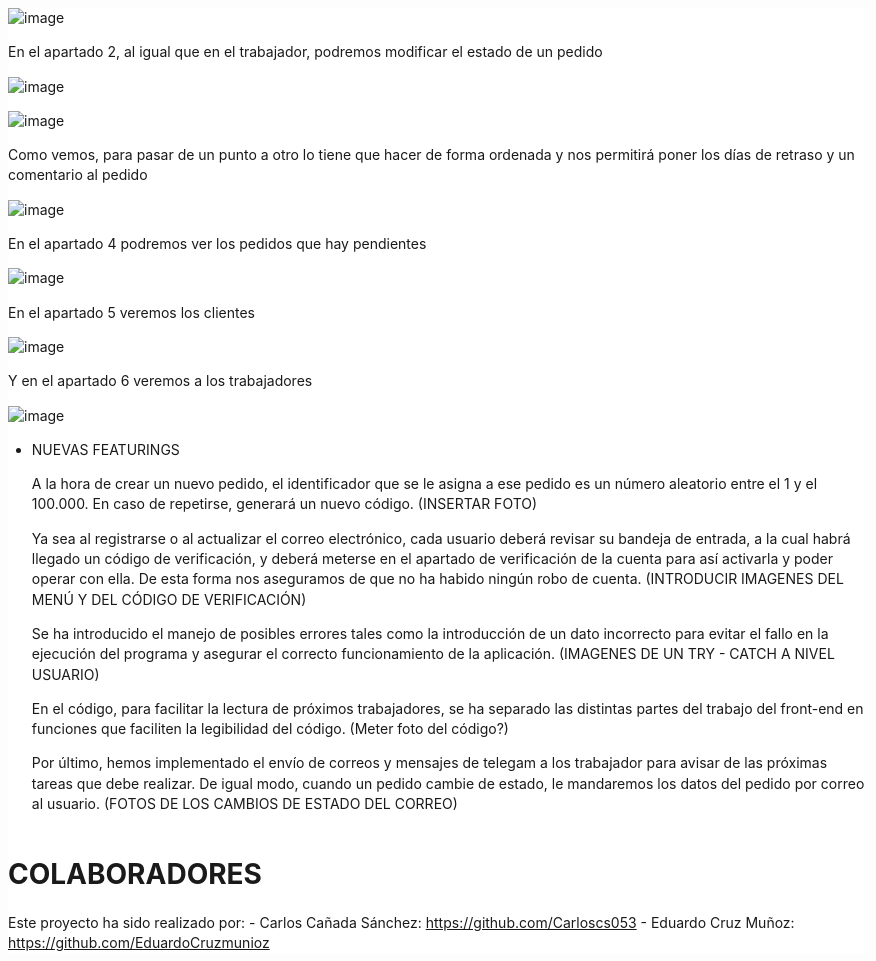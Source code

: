   ![image](https://github.com/user-attachments/assets/4f8a8978-2a37-472a-a14c-87e4fd39e60b)

  En el apartado 2, al igual que en el trabajador, podremos modificar el estado de un pedido

  ![image](https://github.com/user-attachments/assets/943cb041-e7fe-4773-8185-776df6eaed25)

  ![image](https://github.com/user-attachments/assets/ad6cecd2-dbb7-4a68-8d50-7004badfe88b)

  Como vemos, para pasar de un punto a otro lo tiene que hacer de forma ordenada y nos permitirá poner los días de retraso y un comentario al pedido

  ![image](https://github.com/user-attachments/assets/68141d2d-b14c-4466-979c-cbdfcd47ee78)

  En el apartado 4 podremos ver los pedidos que hay pendientes

  ![image](https://github.com/user-attachments/assets/56d074a6-5e1d-4116-b629-3215275053d7)

  En el apartado 5 veremos los clientes

  ![image](https://github.com/user-attachments/assets/8075c593-d845-4208-8f41-fa4eaa2e60a7)

  Y en el apartado 6 veremos a los trabajadores

  ![image](https://github.com/user-attachments/assets/eaa260c6-dd81-4957-a387-2a532f3198fa)


- NUEVAS FEATURINGS

  A la hora de crear un nuevo pedido, el identificador que se le asigna a ese pedido es un número aleatorio entre el 1 y el 100.000. En caso de repetirse, generará un nuevo código.
  (INSERTAR FOTO)

  Ya sea al registrarse o al actualizar el correo electrónico, cada usuario deberá revisar su bandeja de entrada, a la cual habrá llegado un código de verificación, y deberá meterse en el apartado de verificación de la cuenta para así activarla y poder operar con ella. De esta forma nos aseguramos de que no ha habido ningún robo de cuenta.
  (INTRODUCIR IMAGENES DEL MENÚ Y DEL CÓDIGO DE VERIFICACIÓN)

  Se ha introducido el manejo de posibles errores tales como la introducción de un dato incorrecto para evitar el fallo en la ejecución del programa y asegurar el correcto funcionamiento de la aplicación.
  (IMAGENES DE UN TRY - CATCH A NIVEL USUARIO)

  En el código, para facilitar la lectura de próximos trabajadores, se ha separado las distintas partes del trabajo del front-end en funciones que faciliten la legibilidad del código.
  (Meter foto del código?)

  Por último, hemos implementado el envío de correos y mensajes de telegam a los trabajador para avisar de las próximas tareas que debe realizar. De igual modo, cuando un pedido cambie de estado, le mandaremos los datos del pedido por correo al usuario.
  (FOTOS DE LOS CAMBIOS DE ESTADO DEL CORREO)



# COLABORADORES
Este proyecto ha sido realizado por:
    - Carlos Cañada Sánchez: https://github.com/Carloscs053
    - Eduardo Cruz Muñoz: https://github.com/EduardoCruzmunioz
